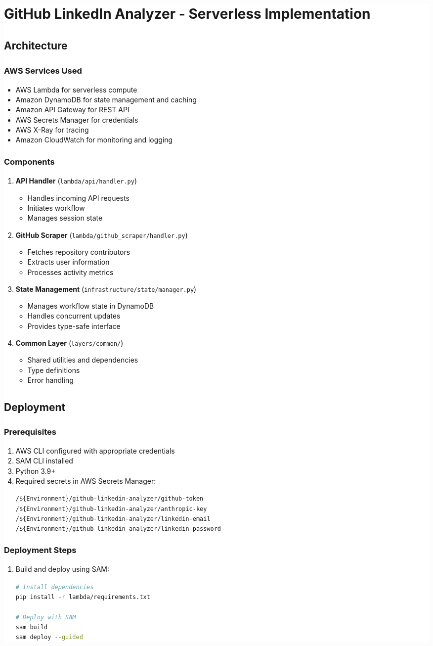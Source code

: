 # GitHub LinkedIn Analyzer - Serverless Implementation

## Architecture

### AWS Services Used
- AWS Lambda for serverless compute
- Amazon DynamoDB for state management and caching
- Amazon API Gateway for REST API
- AWS Secrets Manager for credentials
- AWS X-Ray for tracing
- Amazon CloudWatch for monitoring and logging

### Components
1. **API Handler** (`lambda/api/handler.py`)
   - Handles incoming API requests
   - Initiates workflow
   - Manages session state

2. **GitHub Scraper** (`lambda/github_scraper/handler.py`)
   - Fetches repository contributors
   - Extracts user information
   - Processes activity metrics

3. **State Management** (`infrastructure/state/manager.py`)
   - Manages workflow state in DynamoDB
   - Handles concurrent updates
   - Provides type-safe interface

4. **Common Layer** (`layers/common/`)
   - Shared utilities and dependencies
   - Type definitions
   - Error handling

## Deployment

### Prerequisites
1. AWS CLI configured with appropriate credentials
2. SAM CLI installed
3. Python 3.9+
4. Required secrets in AWS Secrets Manager:
   ```
   /${Environment}/github-linkedin-analyzer/github-token
   /${Environment}/github-linkedin-analyzer/anthropic-key
   /${Environment}/github-linkedin-analyzer/linkedin-email
   /${Environment}/github-linkedin-analyzer/linkedin-password
   ```

### Deployment Steps
1. Build and deploy using SAM:
   ```bash
   # Install dependencies
   pip install -r lambda/requirements.txt

   # Deploy with SAM
   sam build
   sam deploy --guided
   ```
